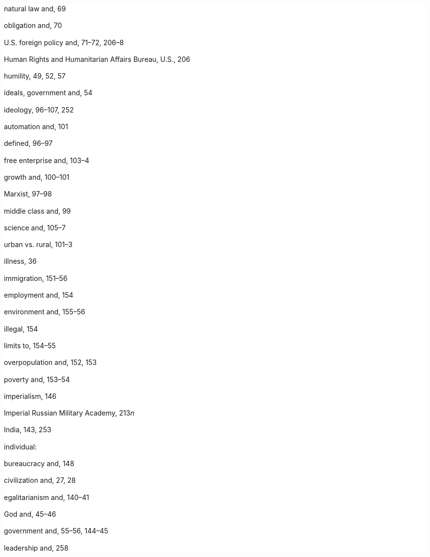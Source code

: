 natural law and, 69

obligation and, 70

U.S. foreign policy and, 71–72, 206–8

Human Rights and Humanitarian Affairs Bureau, U.S., 206

humility, 49, 52, 57

ideals, government and, 54

ideology, 96–107, 252

automation and, 101

defined, 96–97

free enterprise and, 103–4

growth and, 100–101

Marxist, 97–98

middle class and, 99

science and, 105–7

urban vs. rural, 101–3

illness, 36

immigration, 151–56

employment and, 154

environment and, 155–56

illegal, 154

limits to, 154–55

overpopulation and, 152, 153

poverty and, 153–54

imperialism, 146

Imperial Russian Military Academy, 213*n*

India, 143, 253

individual:

bureaucracy and, 148

civilization and, 27, 28

egalitarianism and, 140–41

God and, 45–46

government and, 55–56, 144–45

leadership and, 258
